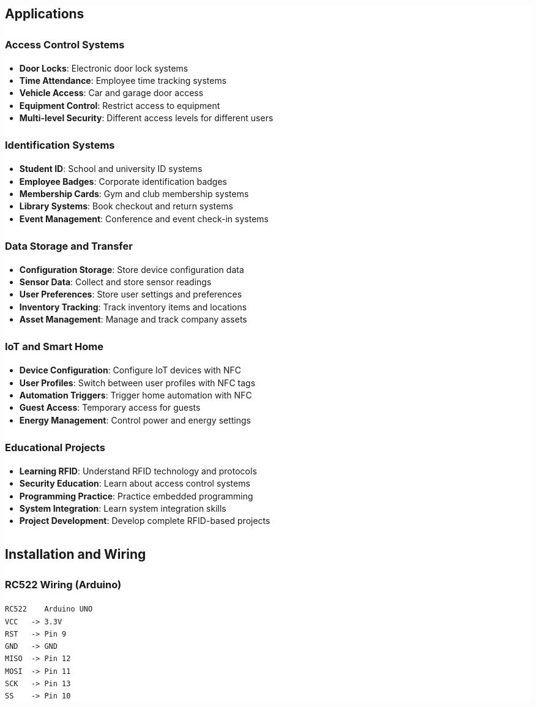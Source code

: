 ## Applications

### Access Control Systems
- **Door Locks**: Electronic door lock systems
- **Time Attendance**: Employee time tracking systems
- **Vehicle Access**: Car and garage door access
- **Equipment Control**: Restrict access to equipment
- **Multi-level Security**: Different access levels for different users

### Identification Systems
- **Student ID**: School and university ID systems
- **Employee Badges**: Corporate identification badges
- **Membership Cards**: Gym and club membership systems
- **Library Systems**: Book checkout and return systems
- **Event Management**: Conference and event check-in systems

### Data Storage and Transfer
- **Configuration Storage**: Store device configuration data
- **Sensor Data**: Collect and store sensor readings
- **User Preferences**: Store user settings and preferences
- **Inventory Tracking**: Track inventory items and locations
- **Asset Management**: Manage and track company assets

### IoT and Smart Home
- **Device Configuration**: Configure IoT devices with NFC
- **User Profiles**: Switch between user profiles with NFC tags
- **Automation Triggers**: Trigger home automation with NFC
- **Guest Access**: Temporary access for guests
- **Energy Management**: Control power and energy settings

### Educational Projects
- **Learning RFID**: Understand RFID technology and protocols
- **Security Education**: Learn about access control systems
- **Programming Practice**: Practice embedded programming
- **System Integration**: Learn system integration skills
- **Project Development**: Develop complete RFID-based projects

## Installation and Wiring

### RC522 Wiring (Arduino)
```
RC522    Arduino UNO
VCC   -> 3.3V
RST   -> Pin 9
GND   -> GND
MISO  -> Pin 12
MOSI  -> Pin 11
SCK   -> Pin 13
SS    -> Pin 10
```
